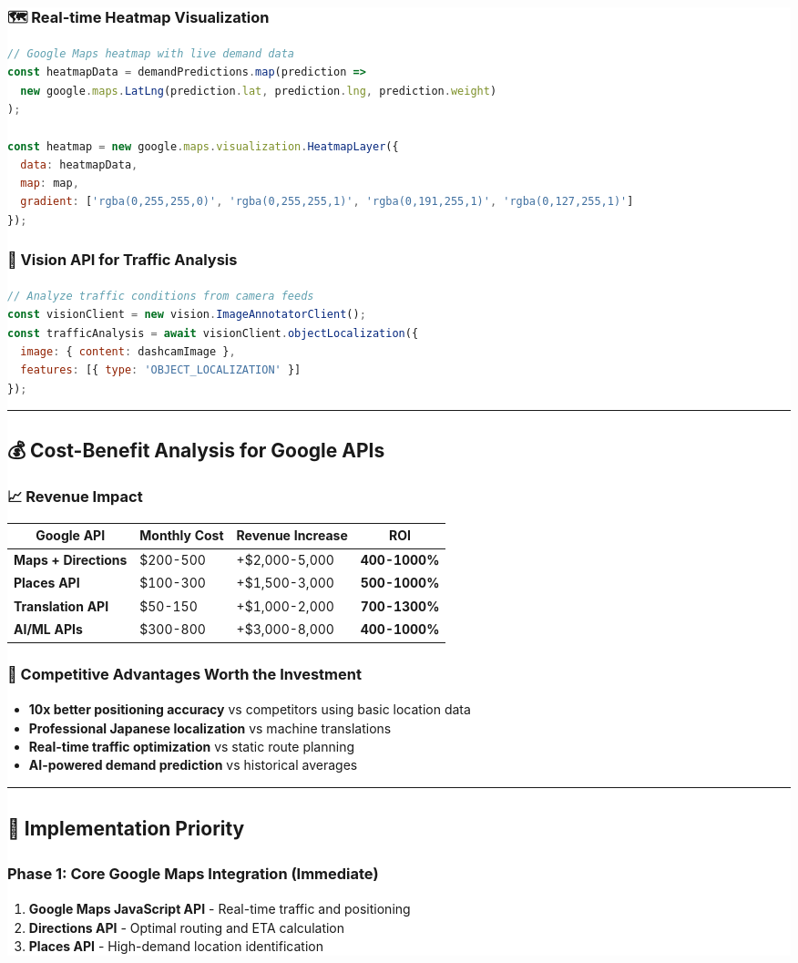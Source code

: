### **🗺️ Real-time Heatmap Visualization**
```javascript
// Google Maps heatmap with live demand data
const heatmapData = demandPredictions.map(prediction => 
  new google.maps.LatLng(prediction.lat, prediction.lng, prediction.weight)
);

const heatmap = new google.maps.visualization.HeatmapLayer({
  data: heatmapData,
  map: map,
  gradient: ['rgba(0,255,255,0)', 'rgba(0,255,255,1)', 'rgba(0,191,255,1)', 'rgba(0,127,255,1)']
});
```

### **📱 Vision API for Traffic Analysis**
```javascript
// Analyze traffic conditions from camera feeds
const visionClient = new vision.ImageAnnotatorClient();
const trafficAnalysis = await visionClient.objectLocalization({
  image: { content: dashcamImage },
  features: [{ type: 'OBJECT_LOCALIZATION' }]
});
```

---

## 💰 **Cost-Benefit Analysis for Google APIs**

### **📈 Revenue Impact**
| Google API | Monthly Cost | Revenue Increase | ROI |
|------------|--------------|------------------|-----|
| **Maps + Directions** | $200-500 | +$2,000-5,000 | **400-1000%** |
| **Places API** | $100-300 | +$1,500-3,000 | **500-1000%** |
| **Translation API** | $50-150 | +$1,000-2,000 | **700-1300%** |
| **AI/ML APIs** | $300-800 | +$3,000-8,000 | **400-1000%** |

### **🎯 Competitive Advantages Worth the Investment**
- **10x better positioning accuracy** vs competitors using basic location data
- **Professional Japanese localization** vs machine translations
- **Real-time traffic optimization** vs static route planning
- **AI-powered demand prediction** vs historical averages

---

## 🚀 **Implementation Priority**

### **Phase 1: Core Google Maps Integration (Immediate)**
1. **Google Maps JavaScript API** - Real-time traffic and positioning
2. **Directions API** - Optimal routing and ETA calculation
3. **Places API** - High-demand location identification
